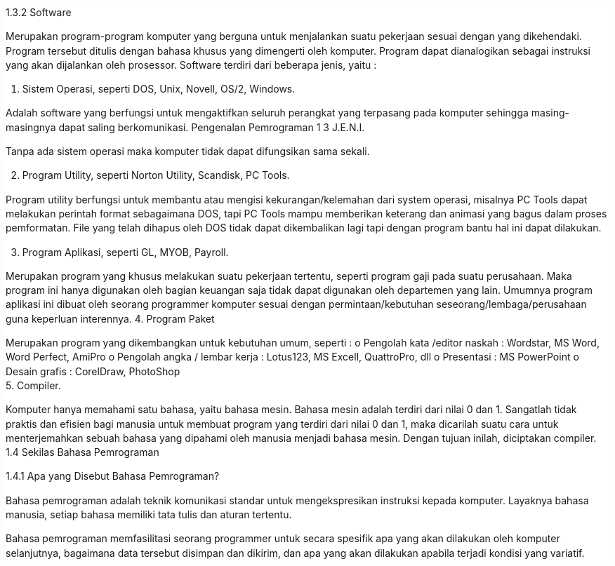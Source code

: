  
1.3.2  Software
 
Merupakan program-program komputer yang berguna untuk menjalankan suatu
pekerjaan sesuai dengan yang dikehendaki. Program tersebut ditulis dengan bahasa
khusus yang dimengerti oleh komputer. Program dapat dianalogikan sebagai instruksi
yang akan dijalankan oleh prosessor. Software terdiri dari beberapa jenis, yaitu :

1.  Sistem Operasi, seperti DOS, Unix, Novell, OS/2, Windows.
 
Adalah software yang berfungsi untuk mengaktifkan seluruh perangkat yang
terpasang pada komputer sehingga masing-masingnya dapat saling berkomunikasi. 
Pengenalan Pemrograman 1  3 
J.E.N.I. 
 
Tanpa ada sistem operasi maka komputer tidak dapat difungsikan sama sekali.


2.  Program Utility, seperti Norton Utility, Scandisk, PC Tools.
 
Program utility berfungsi untuk membantu atau mengisi kekurangan/kelemahan dari
system operasi, misalnya PC Tools dapat melakukan perintah format sebagaimana
DOS, tapi PC Tools mampu memberikan keterang dan animasi yang bagus dalam
proses pemformatan. File yang telah dihapus oleh DOS tidak dapat dikembalikan lagi
tapi dengan program bantu hal ini dapat dilakukan. 

3. Program Aplikasi, seperti GL, MYOB, Payroll.
 
 
Merupakan program yang khusus melakukan suatu pekerjaan tertentu, seperti
program gaji pada suatu perusahaan. Maka program ini hanya digunakan oleh bagian
keuangan saja tidak dapat digunakan oleh departemen yang lain. Umumnya program
aplikasi ini dibuat oleh seorang programmer komputer sesuai dengan
permintaan/kebutuhan seseorang/lembaga/perusahaan guna keperluan interennya. 
4.  Program Paket 
 
Merupakan program yang dikembangkan untuk kebutuhan umum, seperti : 
o Pengolah kata /editor naskah : Wordstar, MS Word, Word Perfect, AmiPro 
o Pengolah angka / lembar kerja : Lotus123, MS Excell, QuattroPro, dll 
o Presentasi : MS PowerPoint
o Desain grafis : CorelDraw, PhotoShop  
5.  Compiler.
 

 
Komputer hanya memahami satu bahasa, yaitu bahasa mesin. Bahasa mesin adalah
terdiri dari nilai 0 dan 1. Sangatlah tidak praktis dan efisien bagi manusia untuk
membuat program yang terdiri dari nilai 0 dan 1, maka dicarilah suatu cara untuk
menterjemahkan sebuah bahasa yang dipahami oleh manusia menjadi bahasa mesin.
Dengan tujuan inilah, diciptakan compiler. 
1.4 Sekilas Bahasa Pemrograman
 
1.4.1 Apa yang Disebut Bahasa Pemrograman?
 
Bahasa pemrograman adalah teknik komunikasi standar untuk mengekspresikan
instruksi kepada komputer. Layaknya bahasa manusia, setiap bahasa memiliki tata tulis
dan aturan tertentu.

Bahasa pemrograman memfasilitasi seorang programmer untuk secara spesifik apa yang
akan dilakukan oleh komputer selanjutnya, bagaimana data tersebut disimpan dan
dikirim, dan apa yang akan dilakukan apabila terjadi kondisi yang variatif.
